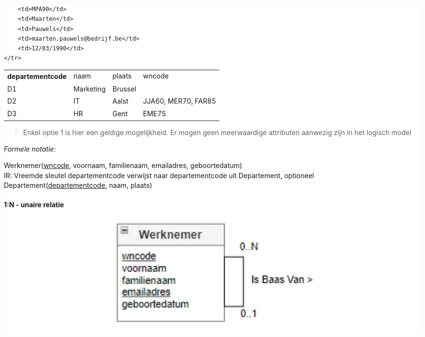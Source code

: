        <td>MPA90</td>
        <td>Maarten</td>
        <td>Pauwels</td>
        <td>maarten.pauwels@bedrijf.be</td>
        <td>12/03/1990</td>
    </tr>
</table>

<table>
    <tr>
        <th>departementcode</th>
        <td>naam</td>
        <td>plaats</td>
        <td>wncode</td>
    </tr>
    <tr>
        <td>D1</td>
        <td>Marketing</td>
        <td>Brussel</td>
        <td></td>
    </tr>
    <tr>
        <td>D2</td>
        <td>IT</td>
        <td>Aalst</td>
        <td>JJA60, MER70, FAR85</td>
    </tr>
    <tr>
        <td>D3</td>
        <td>HR</td>
        <td>Gent</td>
        <td>EME75</td>
    </tr>
</table>

> Enkel optie 1 is hier een geldige mogelijkheid. Er mogen geen meerwaardige attributen aanwezig zijn in het logisch model

*Formele notatie*:

Werknemer(<u>wncode</u>, voornaam, familienaam, emailadres, geboortedatum) <br>
IR: Vreemde sleutel departementcode verwijst naar departementcode uit Departement,  optioneel <br>
Departement(<u>departementcode</u>, naam, plaats) <br>

#### 1:N - unaire relatie

<p align='center'><img src='src/1N_unaire_relatie.png' alt='1:N unaire relatie' width='50%'></p>
